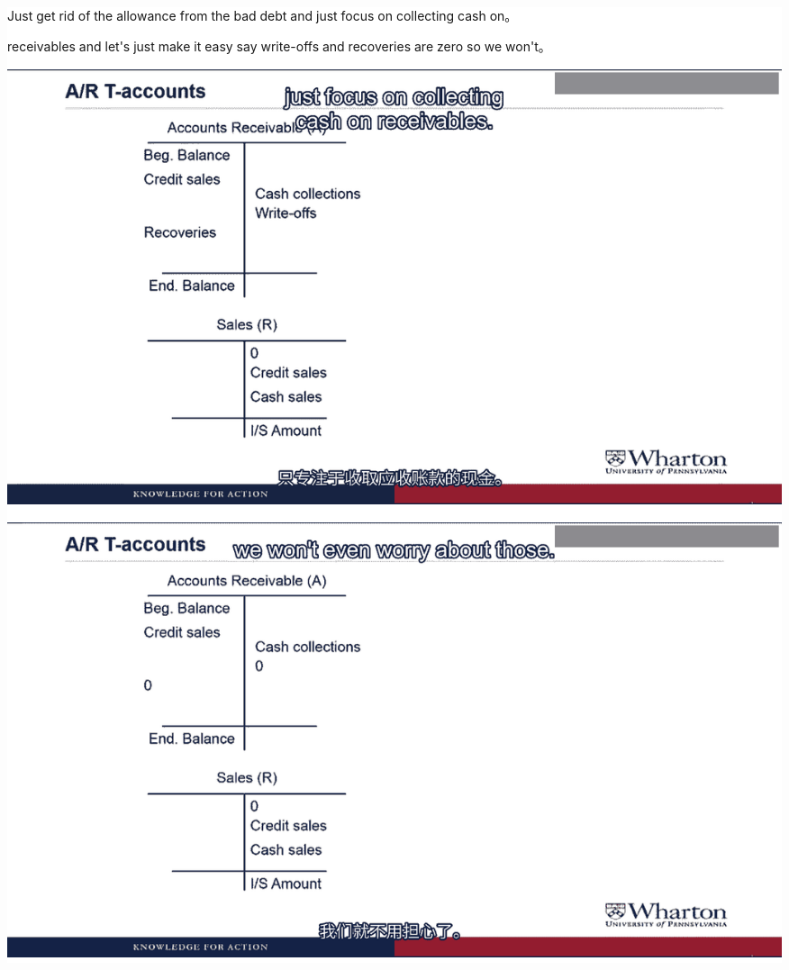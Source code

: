  Just get rid of the allowance from the bad debt and just focus on collecting cash on。

 receivables and let's just make it easy say write-offs and recoveries are zero so we won't。



![](img/68edbe7a70918e366bd75611a3d020e1_139.png)

![](img/68edbe7a70918e366bd75611a3d020e1_140.png)
